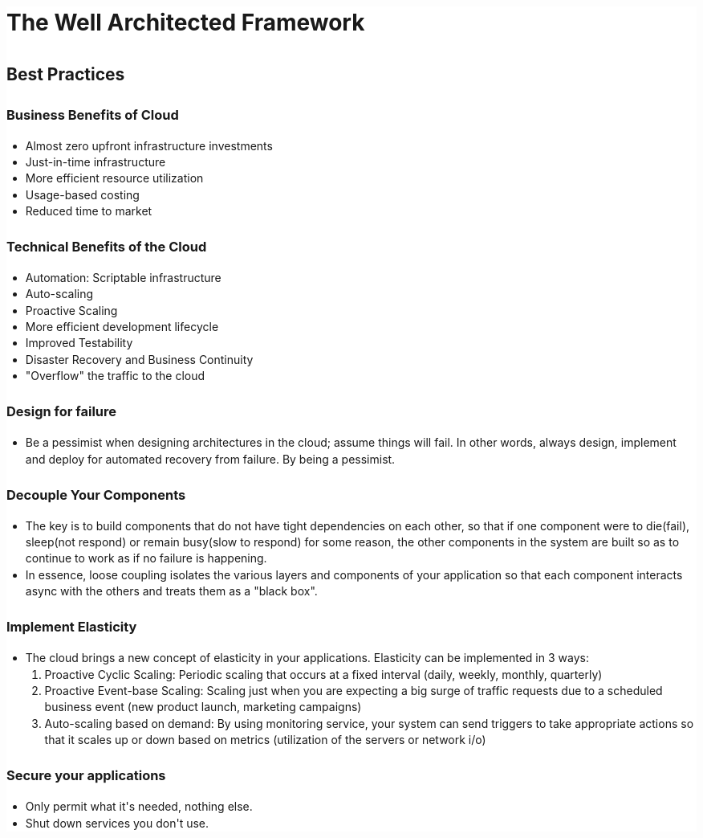 # The Well Architected Framework

## Best Practices

### Business Benefits of Cloud

* Almost zero upfront infrastructure investments
* Just-in-time infrastructure
* More efficient resource utilization
* Usage-based costing
* Reduced time to market

### Technical Benefits of the Cloud

* Automation: Scriptable infrastructure
* Auto-scaling
* Proactive Scaling
* More efficient development lifecycle
* Improved Testability
* Disaster Recovery and Business Continuity
* "Overflow" the traffic to the cloud

### Design for failure

* Be a pessimist when designing architectures in the cloud; assume things will fail. In other words, always design, implement and deploy for automated recovery from failure. By being a pessimist.

### Decouple Your Components

* The key is to build components that do not have tight dependencies on each other, so that if one component were to die(fail), sleep(not respond) or remain busy(slow to respond) for some reason, the other components in the system are built so as to continue to work as if no failure is happening.
* In essence, loose coupling isolates the various layers and components of your application so that each component interacts async with the others and treats them as a "black box".

### Implement Elasticity

* The cloud brings a new concept of elasticity in your applications. Elasticity can be implemented in 3 ways:
  1) Proactive Cyclic Scaling: Periodic scaling that occurs at a fixed interval (daily, weekly, monthly, quarterly)
  2) Proactive Event-base Scaling: Scaling just when you are expecting a big surge of traffic requests due to a scheduled business event (new product launch, marketing campaigns)
  3) Auto-scaling based on demand: By using monitoring service, your system can send triggers to take appropriate actions so that it scales up or down based on metrics (utilization of the servers or network i/o)

### Secure your applications

* Only permit what it's needed, nothing else.
* Shut down services you don't use.
